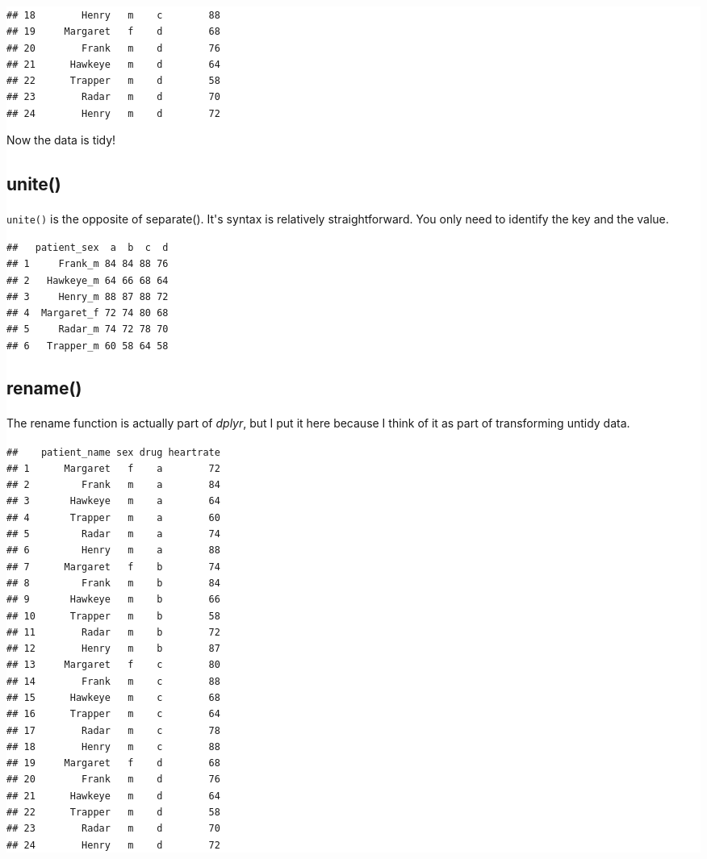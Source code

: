 ```
## 18        Henry   m    c        88
## 19     Margaret   f    d        68
## 20        Frank   m    d        76
## 21      Hawkeye   m    d        64
## 22      Trapper   m    d        58
## 23        Radar   m    d        70
## 24        Henry   m    d        72
```
Now the data is tidy!

## unite()
`unite()` is the opposite of separate(). It's syntax is relatively straightforward. You only need to identify the key and the value.

```
##   patient_sex  a  b  c  d
## 1     Frank_m 84 84 88 76
## 2   Hawkeye_m 64 66 68 64
## 3     Henry_m 88 87 88 72
## 4  Margaret_f 72 74 80 68
## 5     Radar_m 74 72 78 70
## 6   Trapper_m 60 58 64 58
```

## rename()
The rename function is actually part of *dplyr*, but I put it here because I think of it as part of transforming untidy data.

```
##    patient_name sex drug heartrate
## 1      Margaret   f    a        72
## 2         Frank   m    a        84
## 3       Hawkeye   m    a        64
## 4       Trapper   m    a        60
## 5         Radar   m    a        74
## 6         Henry   m    a        88
## 7      Margaret   f    b        74
## 8         Frank   m    b        84
## 9       Hawkeye   m    b        66
## 10      Trapper   m    b        58
## 11        Radar   m    b        72
## 12        Henry   m    b        87
## 13     Margaret   f    c        80
## 14        Frank   m    c        88
## 15      Hawkeye   m    c        68
## 16      Trapper   m    c        64
## 17        Radar   m    c        78
## 18        Henry   m    c        88
## 19     Margaret   f    d        68
## 20        Frank   m    d        76
## 21      Hawkeye   m    d        64
## 22      Trapper   m    d        58
## 23        Radar   m    d        70
## 24        Henry   m    d        72
```
